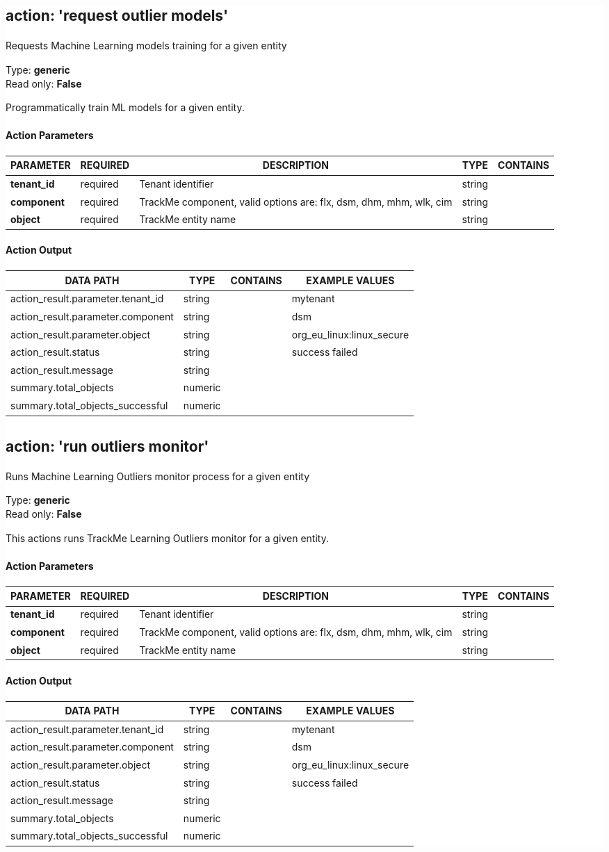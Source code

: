 ## action: 'request outlier models'
Requests Machine Learning models training for a given entity

Type: **generic**  
Read only: **False**

Programmatically train ML models for a given entity.

#### Action Parameters
PARAMETER | REQUIRED | DESCRIPTION | TYPE | CONTAINS
--------- | -------- | ----------- | ---- | --------
**tenant_id** |  required  | Tenant identifier | string | 
**component** |  required  | TrackMe component, valid options are: flx, dsm, dhm, mhm, wlk, cim | string | 
**object** |  required  | TrackMe entity name | string | 

#### Action Output
DATA PATH | TYPE | CONTAINS | EXAMPLE VALUES
--------- | ---- | -------- | --------------
action_result.parameter.tenant_id | string |  |   mytenant 
action_result.parameter.component | string |  |   dsm 
action_result.parameter.object | string |  |   org_eu_linux:linux_secure 
action_result.status | string |  |   success  failed 
action_result.message | string |  |  
summary.total_objects | numeric |  |  
summary.total_objects_successful | numeric |  |    

## action: 'run outliers monitor'
Runs Machine Learning Outliers monitor process for a given entity

Type: **generic**  
Read only: **False**

This actions runs TrackMe Learning Outliers monitor for a given entity.

#### Action Parameters
PARAMETER | REQUIRED | DESCRIPTION | TYPE | CONTAINS
--------- | -------- | ----------- | ---- | --------
**tenant_id** |  required  | Tenant identifier | string | 
**component** |  required  | TrackMe component, valid options are: flx, dsm, dhm, mhm, wlk, cim | string | 
**object** |  required  | TrackMe entity name | string | 

#### Action Output
DATA PATH | TYPE | CONTAINS | EXAMPLE VALUES
--------- | ---- | -------- | --------------
action_result.parameter.tenant_id | string |  |   mytenant 
action_result.parameter.component | string |  |   dsm 
action_result.parameter.object | string |  |   org_eu_linux:linux_secure 
action_result.status | string |  |   success  failed 
action_result.message | string |  |  
summary.total_objects | numeric |  |  
summary.total_objects_successful | numeric |  |    
